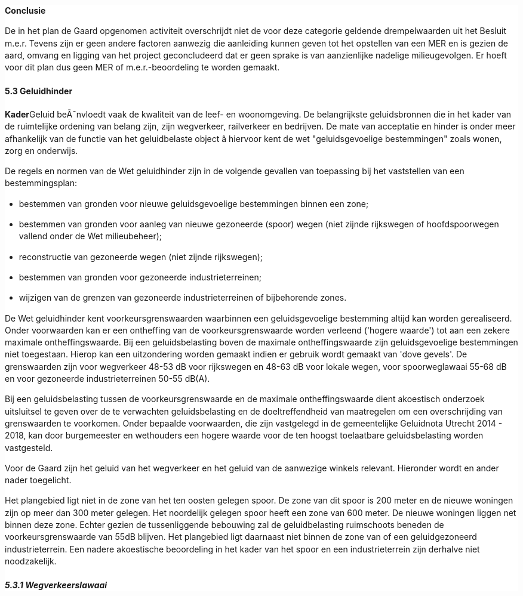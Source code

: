 **Conclusie**

De in het plan de Gaard opgenomen activiteit overschrijdt niet de voor deze categorie geldende drempelwaarden uit het Besluit m.e.r. Tevens zijn er geen andere factoren aanwezig die aanleiding kunnen geven tot het opstellen van een MER en is gezien de aard, omvang en ligging van het project geconcludeerd dat er geen sprake is van aanzienlijke nadelige milieugevolgen. Er hoeft voor dit plan dus geen MER of m.e.r.\-beoordeling te worden gemaakt.

#### 5\.3 Geluidhinder

**Kader**Geluid beÃ¯nvloedt vaak de kwaliteit van de leef\- en woonomgeving. De belangrijkste geluidsbronnen die in het kader van de ruimtelijke ordening van belang zijn, zijn wegverkeer, railverkeer en bedrijven. De mate van acceptatie en hinder is onder meer afhankelijk van de functie van het geluidbelaste object â hiervoor kent de wet "geluidsgevoelige bestemmingen" zoals wonen, zorg en onderwijs.

De regels en normen van de Wet geluidhinder zijn in de volgende gevallen van toepassing bij het vaststellen van een bestemmingsplan:

* bestemmen van gronden voor nieuwe geluidsgevoelige bestemmingen binnen een zone;

* bestemmen van gronden voor aanleg van nieuwe gezoneerde (spoor) wegen (niet zijnde rijkswegen of hoofdspoorwegen vallend onder de Wet milieubeheer);

* reconstructie van gezoneerde wegen (niet zijnde rijkswegen);

* bestemmen van gronden voor gezoneerde industrieterreinen;

* wijzigen van de grenzen van gezoneerde industrieterreinen of bijbehorende zones.

De Wet geluidhinder kent voorkeursgrenswaarden waarbinnen een geluidsgevoelige bestemming altijd kan worden gerealiseerd. Onder voorwaarden kan er een ontheffing van de voorkeursgrenswaarde worden verleend ('hogere waarde') tot aan een zekere maximale ontheffingswaarde. Bij een geluidsbelasting boven de maximale ontheffingswaarde zijn geluidsgevoelige bestemmingen niet toegestaan. Hierop kan een uitzondering worden gemaakt indien er gebruik wordt gemaakt van 'dove gevels'. De grenswaarden zijn voor wegverkeer 48\-53 dB voor rijkswegen en 48\-63 dB voor lokale wegen, voor spoorweglawaai 55\-68 dB en voor gezoneerde industrieterreinen 50\-55 dB(A).

Bij een geluidsbelasting tussen de voorkeursgrenswaarde en de maximale ontheffingswaarde dient akoestisch onderzoek uitsluitsel te geven over de te verwachten geluidsbelasting en de doeltreffendheid van maatregelen om een overschrijding van grenswaarden te voorkomen. Onder bepaalde voorwaarden, die zijn vastgelegd in de gemeentelijke Geluidnota Utrecht 2014 \- 2018, kan door burgemeester en wethouders een hogere waarde voor de ten hoogst toelaatbare geluidsbelasting worden vastgesteld.

Voor de Gaard zijn het geluid van het wegverkeer en het geluid van de aanwezige winkels relevant. Hieronder wordt en ander nader toegelicht.

Het plangebied ligt niet in de zone van het ten oosten gelegen spoor. De zone van dit spoor is 200 meter en de nieuwe woningen zijn op meer dan 300 meter gelegen. Het noordelijk gelegen spoor heeft een zone van 600 meter. De nieuwe woningen liggen net binnen deze zone. Echter gezien de tussenliggende bebouwing zal de geluidbelasting ruimschoots beneden de voorkeursgrenswaarde van 55dB blijven. Het plangebied ligt daarnaast niet binnen de zone van of een geluidgezoneerd industrieterrein. Een nadere akoestische beoordeling in het kader van het spoor en een industrieterrein zijn derhalve niet noodzakelijk.

##### 5\.3\.1 Wegverkeerslawaai
